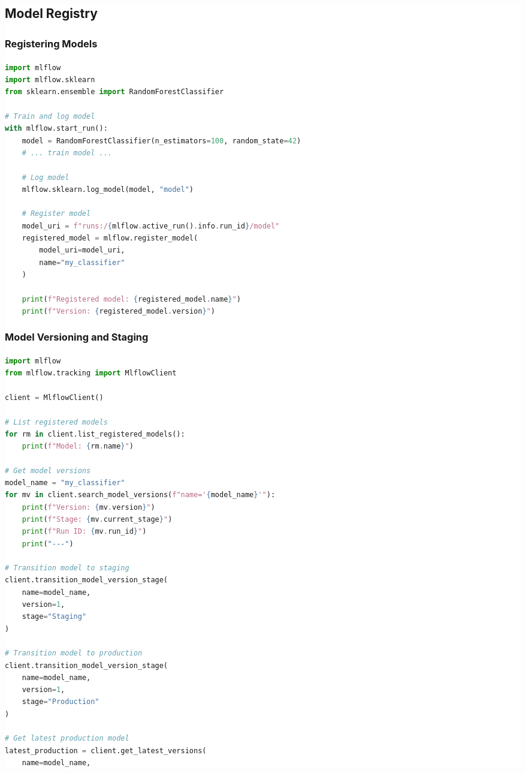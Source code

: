 ## Model Registry

### Registering Models
```python
import mlflow
import mlflow.sklearn
from sklearn.ensemble import RandomForestClassifier

# Train and log model
with mlflow.start_run():
    model = RandomForestClassifier(n_estimators=100, random_state=42)
    # ... train model ...
    
    # Log model
    mlflow.sklearn.log_model(model, "model")
    
    # Register model
    model_uri = f"runs:/{mlflow.active_run().info.run_id}/model"
    registered_model = mlflow.register_model(
        model_uri=model_uri,
        name="my_classifier"
    )
    
    print(f"Registered model: {registered_model.name}")
    print(f"Version: {registered_model.version}")
```

### Model Versioning and Staging
```python
import mlflow
from mlflow.tracking import MlflowClient

client = MlflowClient()

# List registered models
for rm in client.list_registered_models():
    print(f"Model: {rm.name}")

# Get model versions
model_name = "my_classifier"
for mv in client.search_model_versions(f"name='{model_name}'"):
    print(f"Version: {mv.version}")
    print(f"Stage: {mv.current_stage}")
    print(f"Run ID: {mv.run_id}")
    print("---")

# Transition model to staging
client.transition_model_version_stage(
    name=model_name,
    version=1,
    stage="Staging"
)

# Transition model to production
client.transition_model_version_stage(
    name=model_name,
    version=1,
    stage="Production"
)

# Get latest production model
latest_production = client.get_latest_versions(
    name=model_name,
```